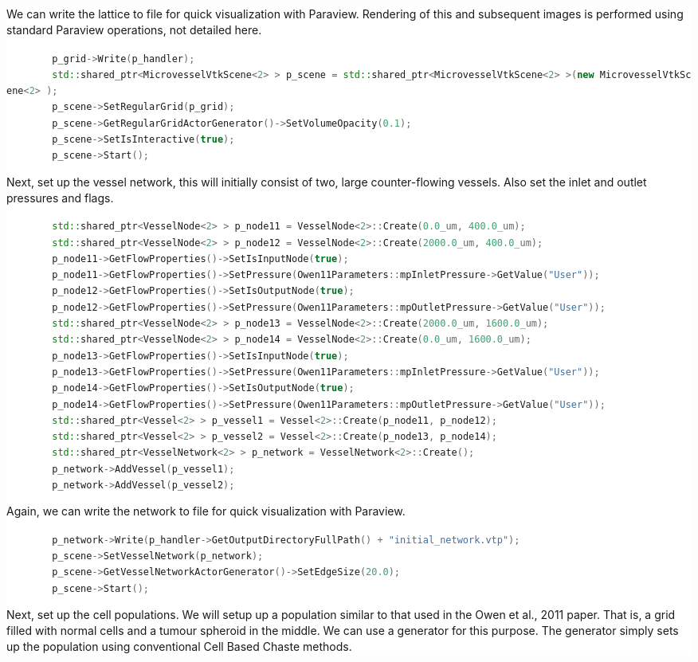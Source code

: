 We can write the lattice to file for quick visualization with Paraview. Rendering of this and subsequent images is performed
using standard Paraview operations, not detailed here.

```cpp
        p_grid->Write(p_handler);
        std::shared_ptr<MicrovesselVtkScene<2> > p_scene = std::shared_ptr<MicrovesselVtkScene<2> >(new MicrovesselVtkScene<2> );
        p_scene->SetRegularGrid(p_grid);
        p_scene->GetRegularGridActorGenerator()->SetVolumeOpacity(0.1);
        p_scene->SetIsInteractive(true);
        p_scene->Start();
```

Next, set up the vessel network, this will initially consist of two, large counter-flowing vessels. Also set the inlet
and outlet pressures and flags.

```cpp
        std::shared_ptr<VesselNode<2> > p_node11 = VesselNode<2>::Create(0.0_um, 400.0_um);
        std::shared_ptr<VesselNode<2> > p_node12 = VesselNode<2>::Create(2000.0_um, 400.0_um);
        p_node11->GetFlowProperties()->SetIsInputNode(true);
        p_node11->GetFlowProperties()->SetPressure(Owen11Parameters::mpInletPressure->GetValue("User"));
        p_node12->GetFlowProperties()->SetIsOutputNode(true);
        p_node12->GetFlowProperties()->SetPressure(Owen11Parameters::mpOutletPressure->GetValue("User"));
        std::shared_ptr<VesselNode<2> > p_node13 = VesselNode<2>::Create(2000.0_um, 1600.0_um);
        std::shared_ptr<VesselNode<2> > p_node14 = VesselNode<2>::Create(0.0_um, 1600.0_um);
        p_node13->GetFlowProperties()->SetIsInputNode(true);
        p_node13->GetFlowProperties()->SetPressure(Owen11Parameters::mpInletPressure->GetValue("User"));
        p_node14->GetFlowProperties()->SetIsOutputNode(true);
        p_node14->GetFlowProperties()->SetPressure(Owen11Parameters::mpOutletPressure->GetValue("User"));
        std::shared_ptr<Vessel<2> > p_vessel1 = Vessel<2>::Create(p_node11, p_node12);
        std::shared_ptr<Vessel<2> > p_vessel2 = Vessel<2>::Create(p_node13, p_node14);
        std::shared_ptr<VesselNetwork<2> > p_network = VesselNetwork<2>::Create();
        p_network->AddVessel(p_vessel1);
        p_network->AddVessel(p_vessel2);
```

Again, we can write the network to file for quick visualization with Paraview.

```cpp
        p_network->Write(p_handler->GetOutputDirectoryFullPath() + "initial_network.vtp");
        p_scene->SetVesselNetwork(p_network);
        p_scene->GetVesselNetworkActorGenerator()->SetEdgeSize(20.0);
        p_scene->Start();
```

Next, set up the cell populations. We will setup up a population similar to that used in the Owen et al., 2011 paper. That is, a grid
filled with normal cells and a tumour spheroid in the middle. We can use a generator for this purpose. The generator simply sets up
the population using conventional Cell Based Chaste methods.
